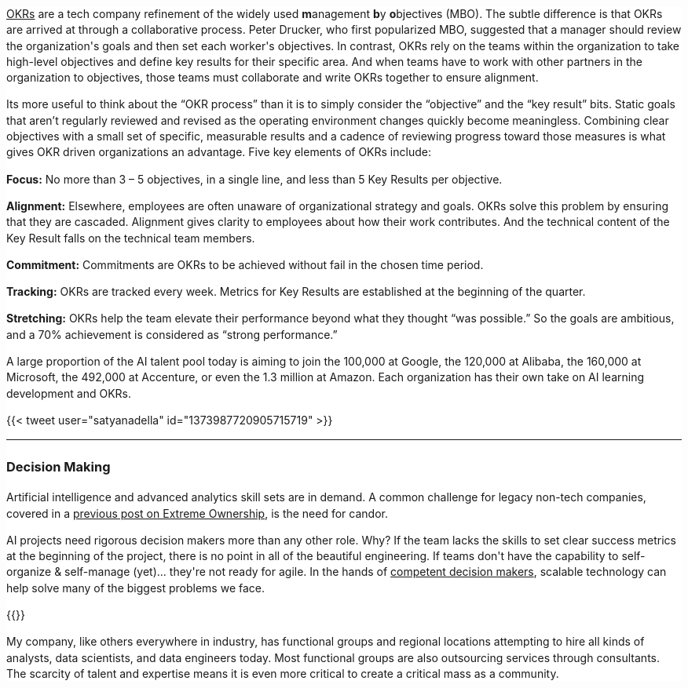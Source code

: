 [OKRs](https://www.profit.co/blog/okr-university/what-are-okrs/) are a tech company refinement of the widely used **m**anagement **b**y **o**bjectives (MBO). The subtle difference is that OKRs are arrived at through a collaborative process. Peter Drucker, who first popularized MBO, suggested that a manager should review the organization's goals and then set each worker's objectives. In contrast, OKRs rely on the teams within the organization to take high-level objectives and define key results for their specific area. And when teams have to work with other partners in the organization to objectives, those teams must collaborate and write OKRs together to ensure alignment. 

Its more useful to think about the “OKR process” than it is to simply consider the “objective” and the “key result” bits. Static goals that aren’t regularly reviewed and revised as the operating environment changes quickly become meaningless. Combining clear objectives with a small set of specific, measurable results and a cadence of reviewing progress toward those measures is what gives OKR driven organizations an advantage. Five key elements of OKRs include:

**Focus:** No more than 3 – 5 objectives, in a single line, and less than 5 Key Results per objective.

**Alignment:** Elsewhere, employees are often unaware of organizational strategy and goals. OKRs solve this problem by ensuring that they are cascaded. Alignment gives clarity to employees about how their work contributes. And the technical content of the Key Result falls on the technical team members.

**Commitment:** Commitments are OKRs to be achieved without fail in the chosen time period. 

**Tracking:** OKRs are tracked every week. Metrics for Key Results are established at the beginning of the quarter.

**Stretching:** OKRs help the team elevate their performance beyond what they thought “was possible.” So the goals are ambitious, and a 70% achievement is considered as “strong performance.”

A large proportion of the AI talent pool today is aiming to join the 100,000 at Google, the 120,000 at Alibaba, the 160,000 at Microsoft, the 492,000 at Accenture, or even the 1.3 million at Amazon. Each organization has their own take on AI learning development and OKRs.

{{< tweet user="satyanadella" id="1373987720905715719" >}}

----

### Decision Making

Artificial intelligence and advanced analytics skill sets are in demand. A common challenge for legacy non-tech companies, covered in a [previous post on Extreme Ownership](https://jimgruman.netlify.app/post/2021-03-12-data-evangelist-part-4/), is the need for candor.

AI projects need rigorous decision makers more than any other role. Why? If the team lacks the skills to set clear success metrics at the beginning of the project, there is no point in all of the beautiful engineering. If teams don't have the capability to self-organize & self-manage (yet)... they're not ready for agile. In the hands of [competent decision makers](https://medium.com/hackernoon/the-decision-makers-guide-to-starting-ai-72ee0d7044df), scalable technology can help solve many of the biggest problems we face.

{{<youtube U0Xv3oN_r4g >}}

My company, like others everywhere in industry, has functional groups and regional locations attempting to hire all kinds of analysts, data scientists, and data engineers today. Most functional groups are also outsourcing services through consultants. The scarcity of talent and expertise means it is even more critical to create a critical mass as a community. 
